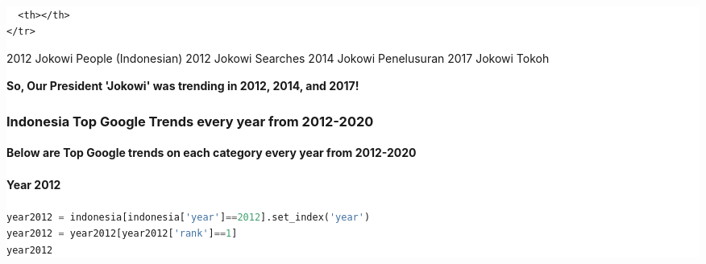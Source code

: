       <th></th>
    </tr>
  </thead>
  <tbody>
    <tr>
      <th>2012</th>
      <td>Jokowi</td>
      <td>People (Indonesian)</td>
    </tr>
    <tr>
      <th>2012</th>
      <td>Jokowi</td>
      <td>Searches</td>
    </tr>
    <tr>
      <th>2014</th>
      <td>Jokowi</td>
      <td>Penelusuran</td>
    </tr>
    <tr>
      <th>2017</th>
      <td>Jokowi</td>
      <td>Tokoh</td>
    </tr>
  </tbody>
</table>
</div>



**So, Our President 'Jokowi' was trending in 2012, 2014, and 2017!**

### Indonesia Top Google Trends every year from 2012-2020

**Below are Top Google trends on each category every year from 2012-2020**

#### Year 2012


```python
year2012 = indonesia[indonesia['year']==2012].set_index('year')
year2012 = year2012[year2012['rank']==1]
year2012

```




<div>
<style scoped>
    .dataframe tbody tr th:only-of-type {
        vertical-align: middle;
    }

    .dataframe tbody tr th {
        vertical-align: top;
    }
